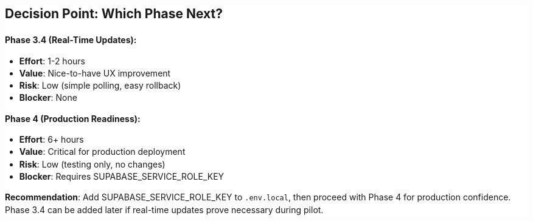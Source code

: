 ## Decision Point: Which Phase Next?

**Phase 3.4 (Real-Time Updates):**
- **Effort**: 1-2 hours
- **Value**: Nice-to-have UX improvement
- **Risk**: Low (simple polling, easy rollback)
- **Blocker**: None

**Phase 4 (Production Readiness):**
- **Effort**: 6+ hours
- **Value**: Critical for production deployment
- **Risk**: Low (testing only, no changes)
- **Blocker**: Requires SUPABASE_SERVICE_ROLE_KEY

**Recommendation**: Add SUPABASE_SERVICE_ROLE_KEY to `.env.local`, then proceed with Phase 4 for production confidence. Phase 3.4 can be added later if real-time updates prove necessary during pilot.

